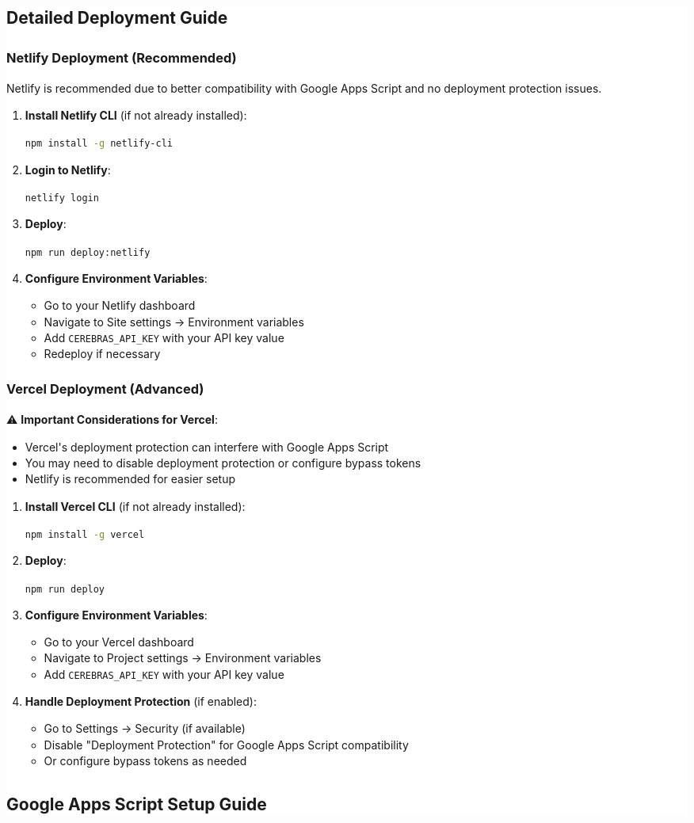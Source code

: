 ## Detailed Deployment Guide

### Netlify Deployment (Recommended)

Netlify is recommended due to better compatibility with Google Apps Script and no deployment protection issues.

1. **Install Netlify CLI** (if not already installed):
   ```bash
   npm install -g netlify-cli
   ```

2. **Login to Netlify**:
   ```bash
   netlify login
   ```

3. **Deploy**:
   ```bash
   npm run deploy:netlify
   ```

4. **Configure Environment Variables**:
   - Go to your Netlify dashboard
   - Navigate to Site settings → Environment variables
   - Add `CEREBRAS_API_KEY` with your API key value
   - Redeploy if necessary

### Vercel Deployment (Advanced)

⚠️ **Important Considerations for Vercel**:
- Vercel's deployment protection can interfere with Google Apps Script
- You may need to disable deployment protection or configure bypass tokens
- Netlify is recommended for easier setup

1. **Install Vercel CLI** (if not already installed):
   ```bash
   npm install -g vercel
   ```

2. **Deploy**:
   ```bash
   npm run deploy
   ```

3. **Configure Environment Variables**:
   - Go to your Vercel dashboard
   - Navigate to Project settings → Environment variables
   - Add `CEREBRAS_API_KEY` with your API key value

4. **Handle Deployment Protection** (if enabled):
   - Go to Settings → Security (if available)
   - Disable "Deployment Protection" for Google Apps Script compatibility
   - Or configure bypass tokens as needed

## Google Apps Script Setup Guide
